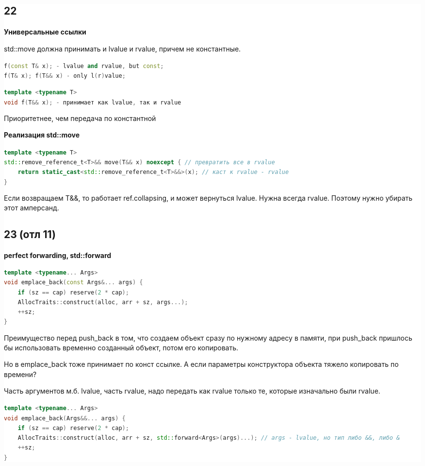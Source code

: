 ## 22

**Универсальные ссылки**

std::move должна принимать и lvalue и rvalue, причем не константные.

```cpp
f(const T& x); - lvalue and rvalue, but const;
f(T& x); f(T&& x) - only l(r)value;
```

```cpp
template <typename T>
void f(T&& x); - принимает как lvalue, так и rvalue
```

Приоритетнее, чем передача по константной

**Реализация std::move**

```cpp
template <typename T>
std::remove_reference_t<T>&& move(T&& x) noexcept { // превратить все в rvalue
    return static_cast<std::remove_reference_t<T>&&>(x); // каст к rvalue - rvalue
}
```

Если возвращаем T&&, то работает ref.collapsing, и может вернуться lvalue. Нужна всегда rvalue. Поэтому нужно убирать этот амперсанд. 

## 23 (отл 11)

**perfect forwarding, std::forward**

```cpp
template <typename... Args>
void emplace_back(const Args&... args) {
    if (sz == cap) reserve(2 * cap);
    AllocTraits::construct(alloc, arr + sz, args...);
    ++sz;
}
```

Преимущество перед push_back в том, что создаем объект сразу по нужному адресу в памяти, при push_back пришлось бы использовать временно созданный объект, потом его копировать.

Но в emplace_back тоже принимает по конст ссылке. А если параметры конструктора объекта тяжело копировать по времени?

Часть аргументов м.б. lvalue, часть rvalue, надо передать как rvalue только те, которые изначально были rvalue.

```cpp
template <typename... Args>
void emplace_back(Args&&... args) {
    if (sz == cap) reserve(2 * cap);
    AllocTraits::construct(alloc, arr + sz, std::forward<Args>(args)...); // args - lvalue, но тип либо &&, либо &
    ++sz;
}
```
